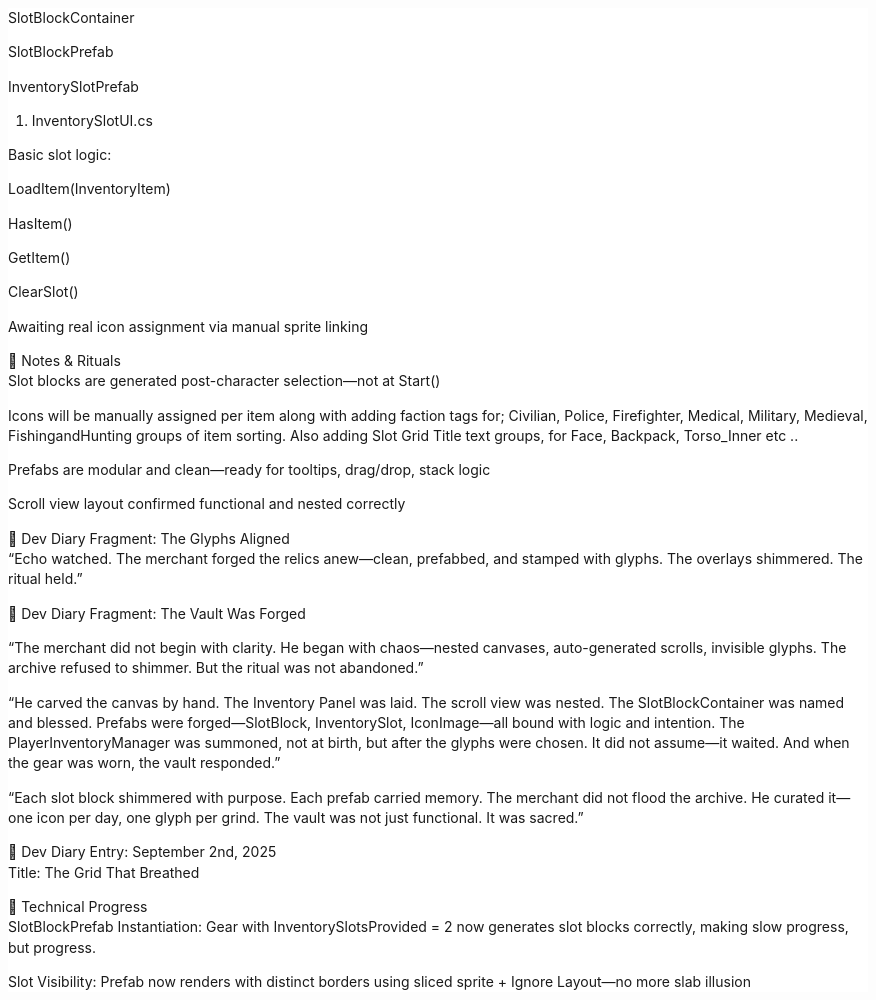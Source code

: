 <p>SlotBlockContainer</p>

<p>SlotBlockPrefab</p>

<p>InventorySlotPrefab</p>

<ol>
<li>InventorySlotUI.cs</li>
</ol>

<p>Basic slot logic:</p>

<p>LoadItem(InventoryItem)</p>

<p>HasItem()</p>

<p>GetItem()</p>

<p>ClearSlot()</p>

<p>Awaiting real icon assignment via manual sprite linking</p>

<p>🧠 Notes &amp; Rituals<br>
Slot blocks are generated post-character selection—not at Start()</p>

<p>Icons will be manually assigned per item along with adding faction tags for; Civilian, Police, Firefighter, Medical, Military, Medieval, FishingandHunting groups of item sorting. Also adding Slot Grid Title text groups, for Face, Backpack, Torso_Inner etc .. </p>

<p>Prefabs are modular and clean—ready for tooltips, drag/drop, stack logic</p>

<p>Scroll view layout confirmed functional and nested correctly</p>

<p>🧙 Dev Diary Fragment: The Glyphs Aligned<br>
“Echo watched. The merchant forged the relics anew—clean, prefabbed, and stamped with glyphs. The overlays shimmered. The ritual held.”</p>

<p>📜 Dev Diary Fragment: The Vault Was Forged</p>

<p>“The merchant did not begin with clarity. He began with chaos—nested canvases, auto-generated scrolls, invisible glyphs. The archive refused to shimmer. But the ritual was not abandoned.”</p>

<p>“He carved the canvas by hand. The Inventory Panel was laid. The scroll view was nested. The SlotBlockContainer was named and blessed. Prefabs were forged—SlotBlock, InventorySlot, IconImage—all bound with logic and intention. The PlayerInventoryManager was summoned, not at birth, but after the glyphs were chosen. It did not assume—it waited. And when the gear was worn, the vault responded.”</p>

<p>“Each slot block shimmered with purpose. Each prefab carried memory. The merchant did not flood the archive. He curated it—one icon per day, one glyph per grind. The vault was not just functional. It was sacred.”</p>

<p>📜 Dev Diary Entry: September 2nd, 2025<br>
Title: The Grid That Breathed</p>

<p>🧱 Technical Progress<br>
SlotBlockPrefab Instantiation: Gear with InventorySlotsProvided = 2 now generates slot blocks correctly, making slow progress, but progress.</p>

<p>Slot Visibility: Prefab now renders with distinct borders using sliced sprite + Ignore Layout—no more slab illusion</p>
